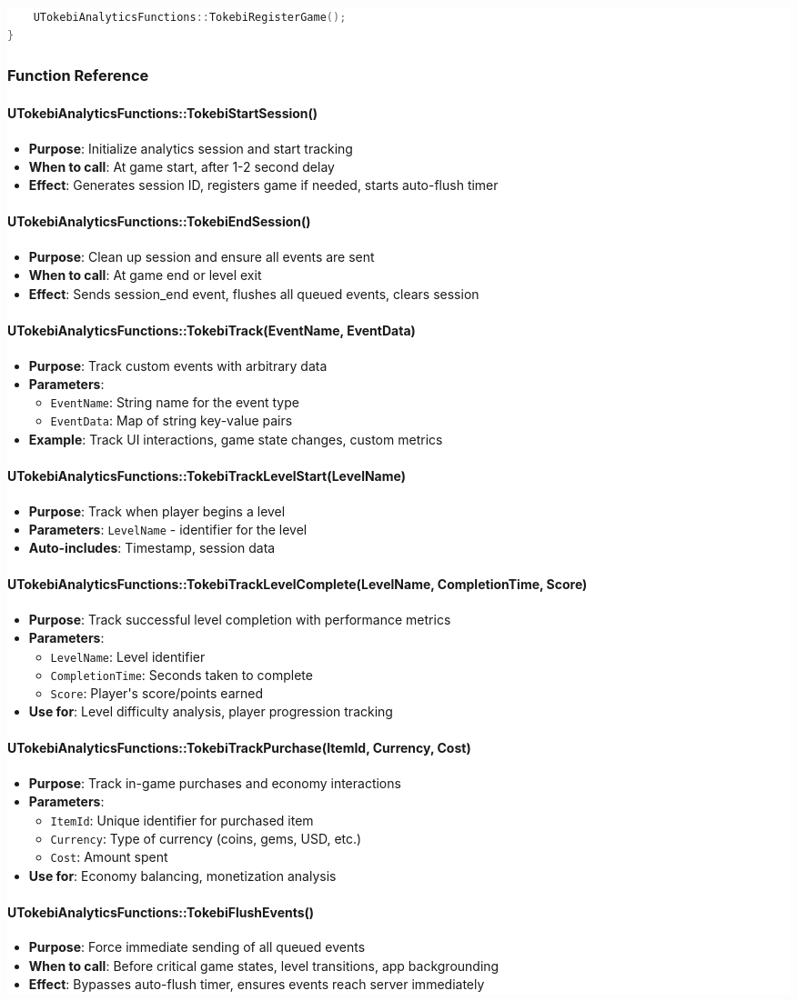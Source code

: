 ```cpp
    UTokebiAnalyticsFunctions::TokebiRegisterGame();
}
```

### Function Reference

#### **UTokebiAnalyticsFunctions::TokebiStartSession()**
- **Purpose**: Initialize analytics session and start tracking
- **When to call**: At game start, after 1-2 second delay
- **Effect**: Generates session ID, registers game if needed, starts auto-flush timer

#### **UTokebiAnalyticsFunctions::TokebiEndSession()**  
- **Purpose**: Clean up session and ensure all events are sent
- **When to call**: At game end or level exit
- **Effect**: Sends session_end event, flushes all queued events, clears session

#### **UTokebiAnalyticsFunctions::TokebiTrack(EventName, EventData)**
- **Purpose**: Track custom events with arbitrary data
- **Parameters**:
  - `EventName`: String name for the event type
  - `EventData`: Map of string key-value pairs
- **Example**: Track UI interactions, game state changes, custom metrics

#### **UTokebiAnalyticsFunctions::TokebiTrackLevelStart(LevelName)**
- **Purpose**: Track when player begins a level
- **Parameters**: `LevelName` - identifier for the level
- **Auto-includes**: Timestamp, session data

#### **UTokebiAnalyticsFunctions::TokebiTrackLevelComplete(LevelName, CompletionTime, Score)**
- **Purpose**: Track successful level completion with performance metrics
- **Parameters**:
  - `LevelName`: Level identifier  
  - `CompletionTime`: Seconds taken to complete
  - `Score`: Player's score/points earned
- **Use for**: Level difficulty analysis, player progression tracking

#### **UTokebiAnalyticsFunctions::TokebiTrackPurchase(ItemId, Currency, Cost)**
- **Purpose**: Track in-game purchases and economy interactions
- **Parameters**:
  - `ItemId`: Unique identifier for purchased item
  - `Currency`: Type of currency (coins, gems, USD, etc.)
  - `Cost`: Amount spent
- **Use for**: Economy balancing, monetization analysis

#### **UTokebiAnalyticsFunctions::TokebiFlushEvents()**
- **Purpose**: Force immediate sending of all queued events
- **When to call**: Before critical game states, level transitions, app backgrounding
- **Effect**: Bypasses auto-flush timer, ensures events reach server immediately
